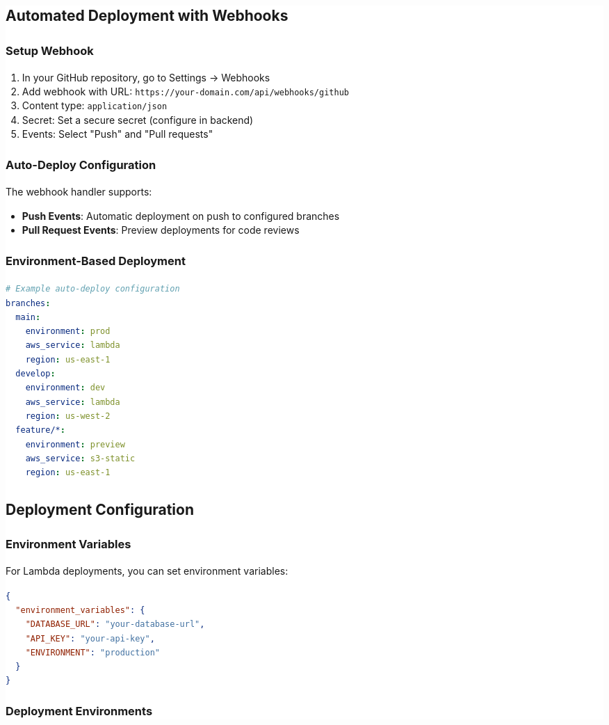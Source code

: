 ## Automated Deployment with Webhooks

### Setup Webhook

1. In your GitHub repository, go to Settings → Webhooks
2. Add webhook with URL: `https://your-domain.com/api/webhooks/github`
3. Content type: `application/json`
4. Secret: Set a secure secret (configure in backend)
5. Events: Select "Push" and "Pull requests"

### Auto-Deploy Configuration

The webhook handler supports:
- **Push Events**: Automatic deployment on push to configured branches
- **Pull Request Events**: Preview deployments for code reviews

### Environment-Based Deployment

```yaml
# Example auto-deploy configuration
branches:
  main:
    environment: prod
    aws_service: lambda
    region: us-east-1
  develop:
    environment: dev
    aws_service: lambda
    region: us-west-2
  feature/*:
    environment: preview
    aws_service: s3-static
    region: us-east-1
```

## Deployment Configuration

### Environment Variables

For Lambda deployments, you can set environment variables:

```json
{
  "environment_variables": {
    "DATABASE_URL": "your-database-url",
    "API_KEY": "your-api-key",
    "ENVIRONMENT": "production"
  }
}
```

### Deployment Environments
